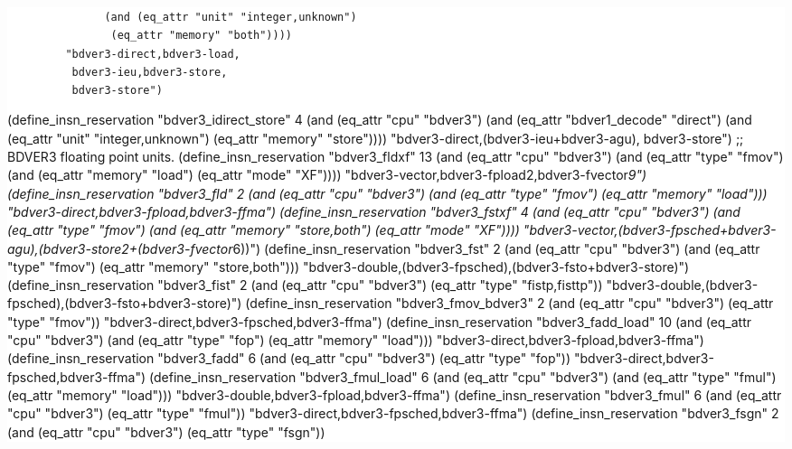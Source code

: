 				   (and (eq_attr "unit" "integer,unknown")
					(eq_attr "memory" "both"))))
			 "bdver3-direct,bdver3-load,
			  bdver3-ieu,bdver3-store,
			  bdver3-store")
(define_insn_reservation "bdver3_idirect_store" 4
			 (and (eq_attr "cpu" "bdver3")
			      (and (eq_attr "bdver1_decode" "direct")
				   (and (eq_attr "unit" "integer,unknown")
					(eq_attr "memory" "store"))))
			 "bdver3-direct,(bdver3-ieu+bdver3-agu),
			  bdver3-store")
;; BDVER3 floating point units.
(define_insn_reservation "bdver3_fldxf" 13
			 (and (eq_attr "cpu" "bdver3")
			      (and (eq_attr "type" "fmov")
				   (and (eq_attr "memory" "load")
					(eq_attr "mode" "XF"))))
			 "bdver3-vector,bdver3-fpload2,bdver3-fvector*9")
(define_insn_reservation "bdver3_fld" 2
			 (and (eq_attr "cpu" "bdver3")
			      (and (eq_attr "type" "fmov")
				   (eq_attr "memory" "load")))
			 "bdver3-direct,bdver3-fpload,bdver3-ffma")
(define_insn_reservation "bdver3_fstxf" 4
			 (and (eq_attr "cpu" "bdver3")
			      (and (eq_attr "type" "fmov")
				   (and (eq_attr "memory" "store,both")
					(eq_attr "mode" "XF"))))
			 "bdver3-vector,(bdver3-fpsched+bdver3-agu),(bdver3-store2+(bdver3-fvector*6))")
(define_insn_reservation "bdver3_fst" 2
			 (and (eq_attr "cpu" "bdver3")
			      (and (eq_attr "type" "fmov")
				   (eq_attr "memory" "store,both")))
			 "bdver3-double,(bdver3-fpsched),(bdver3-fsto+bdver3-store)")
(define_insn_reservation "bdver3_fist" 2
			 (and (eq_attr "cpu" "bdver3")
			      (eq_attr "type" "fistp,fisttp"))
			 "bdver3-double,(bdver3-fpsched),(bdver3-fsto+bdver3-store)")
(define_insn_reservation "bdver3_fmov_bdver3" 2
			 (and (eq_attr "cpu" "bdver3")
			      (eq_attr "type" "fmov"))
			 "bdver3-direct,bdver3-fpsched,bdver3-ffma")
(define_insn_reservation "bdver3_fadd_load" 10
			 (and (eq_attr "cpu" "bdver3")
			      (and (eq_attr "type" "fop")
				   (eq_attr "memory" "load")))
			 "bdver3-direct,bdver3-fpload,bdver3-ffma")
(define_insn_reservation "bdver3_fadd" 6
			 (and (eq_attr "cpu" "bdver3")
			      (eq_attr "type" "fop"))
			 "bdver3-direct,bdver3-fpsched,bdver3-ffma")
(define_insn_reservation "bdver3_fmul_load" 6
			 (and (eq_attr "cpu" "bdver3")
			      (and (eq_attr "type" "fmul")
				   (eq_attr "memory" "load")))
			 "bdver3-double,bdver3-fpload,bdver3-ffma")
(define_insn_reservation "bdver3_fmul" 6
			 (and (eq_attr "cpu" "bdver3")
			      (eq_attr "type" "fmul"))
			 "bdver3-direct,bdver3-fpsched,bdver3-ffma")
(define_insn_reservation "bdver3_fsgn" 2
			 (and (eq_attr "cpu" "bdver3")
			      (eq_attr "type" "fsgn"))